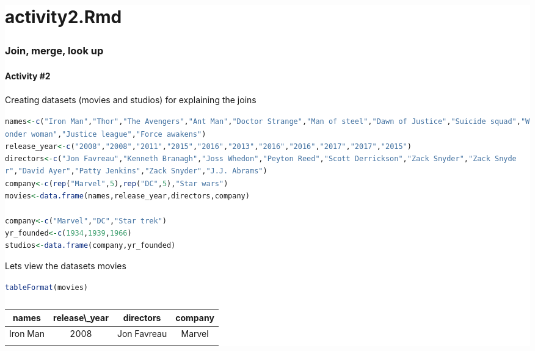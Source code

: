 activity2.Rmd
================

### Join, merge, look up

#### Activity \#2

Creating datasets (movies and studios) for explaining the joins

``` r
names<-c("Iron Man","Thor","The Avengers","Ant Man","Doctor Strange","Man of steel","Dawn of Justice","Suicide squad","Wonder woman","Justice league","Force awakens")
release_year<-c("2008","2008","2011","2015","2016","2013","2016","2016","2017","2017","2015")
directors<-c("Jon Favreau","Kenneth Branagh","Joss Whedon","Peyton Reed","Scott Derrickson","Zack Snyder","Zack Snyder","David Ayer","Patty Jenkins","Zack Snyder","J.J. Abrams")
company<-c(rep("Marvel",5),rep("DC",5),"Star wars")
movies<-data.frame(names,release_year,directors,company)

company<-c("Marvel","DC","Star trek")
yr_founded<-c(1934,1939,1966)
studios<-data.frame(company,yr_founded)
```

Lets view the datasets movies

``` r
tableFormat(movies)
```

<table class="table table-striped table-hover table-responsive" style="font-size: 14px; margin-left: auto; margin-right: auto;">
<caption style="font-size: initial !important;">
</caption>
<thead>
<tr>
<th style="text-align:center;">
names
</th>
<th style="text-align:center;">
release\_year
</th>
<th style="text-align:center;">
directors
</th>
<th style="text-align:center;">
company
</th>
</tr>
</thead>
<tbody>
<tr>
<td style="text-align:center;">
Iron Man
</td>
<td style="text-align:center;">
2008
</td>
<td style="text-align:center;">
Jon Favreau
</td>
<td style="text-align:center;">
Marvel
</td>
</tr>
<tr>
<td style="text-align:center;">